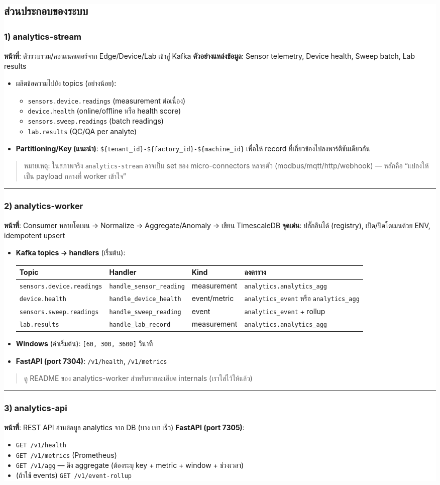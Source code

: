 
## ส่วนประกอบของระบบ

### 1) analytics-stream

**หน้าที่**: ตัวรวบรวม/คอนเนคเตอร์จาก Edge/Device/Lab เข้าสู่ Kafka
**ตัวอย่างแหล่งข้อมูล**: Sensor telemetry, Device health, Sweep batch, Lab results

* ผลิตข้อความไปยัง topics (อย่างน้อย):

  * `sensors.device.readings` (measurement ต่อเนื่อง)
  * `device.health` (online/offline หรือ health score)
  * `sensors.sweep.readings` (batch readings)
  * `lab.results` (QC/QA per analyte)
* **Partitioning/Key (แนะนำ)**: `${tenant_id}-${factory_id}-${machine_id}`
  เพื่อให้ record ที่เกี่ยวข้องไปลงพาร์ติชันเดียวกัน

> หมายเหตุ: ในสภาพจริง `analytics-stream` อาจเป็น set ของ micro-connectors หลายตัว (modbus/mqtt/http/webhook) — หลักคือ “แปลงให้เป็น payload กลางที่ worker เข้าใจ”

---

### 2) analytics-worker

**หน้าที่**: Consumer หลายโดเมน → Normalize → Aggregate/Anomaly → เขียน TimescaleDB
**จุดเด่น**: ปลั๊กอินได้ (registry), เปิด/ปิดโดเมนด้วย ENV, idempotent upsert

* **Kafka topics → handlers** (เริ่มต้น):

  | Topic                     | Handler                 | Kind         | ลงตาราง                                |
  | ------------------------- | ----------------------- | ------------ | -------------------------------------- |
  | `sensors.device.readings` | `handle_sensor_reading` | measurement  | `analytics.analytics_agg`              |
  | `device.health`           | `handle_device_health`  | event/metric | `analytics_event` หรือ `analytics_agg` |
  | `sensors.sweep.readings`  | `handle_sweep_reading`  | event        | `analytics_event` + rollup             |
  | `lab.results`             | `handle_lab_record`     | measurement  | `analytics.analytics_agg`              |

* **Windows** (ค่าเริ่มต้น): `[60, 300, 3600]` วินาที

* **FastAPI (port 7304)**: `/v1/health`, `/v1/metrics`

> ดู README ของ analytics-worker สำหรับรายละเอียด internals (เราใส่ไว้ให้แล้ว)

---

### 3) analytics-api

**หน้าที่**: REST API อ่านข้อมูล analytics จาก DB (บาง เบา เร็ว)
**FastAPI (port 7305)**:

* `GET /v1/health`
* `GET /v1/metrics` (Prometheus)
* `GET /v1/agg` — ดึง aggregate (ต้องระบุ key + metric + window + ช่วงเวลา)
* (ถ้าใช้ events) `GET /v1/event-rollup`
